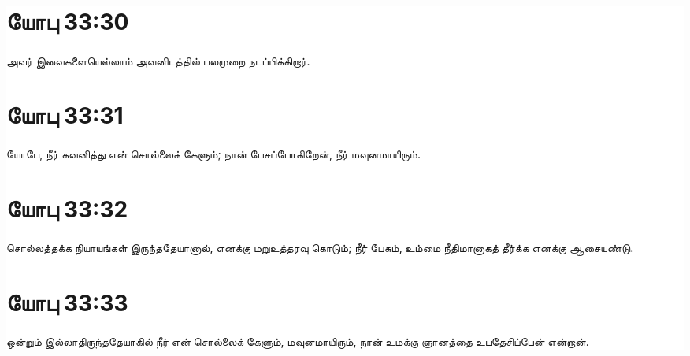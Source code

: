 # யோபு 33:30

அவர் இவைகளையெல்லாம் அவனிடத்தில் பலமுறை நடப்பிக்கிறார்.

# யோபு 33:31

யோபே, நீர் கவனித்து என் சொல்லைக் கேளும்; நான் பேசப்போகிறேன், நீர் மவுனமாயிரும்.

# யோபு 33:32

சொல்லத்தக்க நியாயங்கள் இருந்ததேயானால், எனக்கு மறுஉத்தரவு கொடும்; நீர் பேசும், உம்மை நீதிமானாகத் தீர்க்க எனக்கு ஆசையுண்டு.

# யோபு 33:33

ஒன்றும் இல்லாதிருந்ததேயாகில் நீர் என் சொல்லைக் கேளும், மவுனமாயிரும், நான் உமக்கு ஞானத்தை உபதேசிப்பேன் என்றான்.

